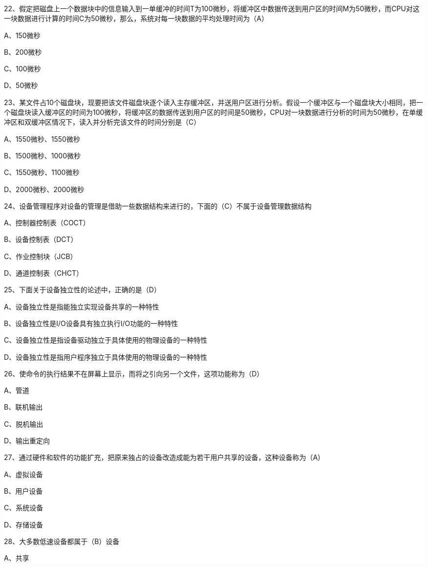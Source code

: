 22、假定把磁盘上一个数据块中的信息输入到一单缓冲的时间T为100微秒，将缓冲区中数据传送到用户区的时间M为50微秒，而CPU对这一块数据进行计算的时间C为50微秒，那么，系统对每一块数据的平均处理时间为（A）

A、150微秒

B、200微秒

C、100微秒

D、50微秒

23、某文件占10个磁盘块，现要把该文件磁盘块逐个读入主存缓冲区，并送用户区进行分析。假设一个缓冲区与一个磁盘块大小相同，把一个磁盘块读入缓冲区的时间为100微秒，将缓冲区的数据传送到用户区的时间是50微秒，CPU对一块数据进行分析的时间为50微秒，在单缓冲区和双缓冲区情况下，读入并分析完该文件的时间分别是（C）

A、1550微秒、1550微秒

B、1500微秒、1000微秒

C、1550微秒、1100微秒

D、2000微秒、2000微秒

24、设备管理程序对设备的管理是借助一些数据结构来进行的，下面的（C）不属于设备管理数据结构

A、控制器控制表（COCT）

B、设备控制表（DCT）

C、作业控制块（JCB）

D、通道控制表（CHCT）

25、下面关于设备独立性的论述中，正确的是（D）

A、设备独立性是指能独立实现设备共享的一种特性

B、设备独立性是I/O设备具有独立执行I/O功能的一种特性

C、设备独立性是指设备驱动独立于具体使用的物理设备的一种特性

D、设备独立性是指用户程序独立于具体使用的物理设备的一种特性

26、使命令的执行结果不在屏幕上显示，而将之引向另一个文件，这项功能称为（D）

A、管道

B、联机输出

C、脱机输出

D、输出重定向

27、通过硬件和软件的功能扩充，把原来独占的设备改造成能为若干用户共享的设备，这种设备称为（A）

A、虚拟设备

B、用户设备

C、系统设备

D、存储设备

28、大多数低速设备都属于（B）设备

A、共享
